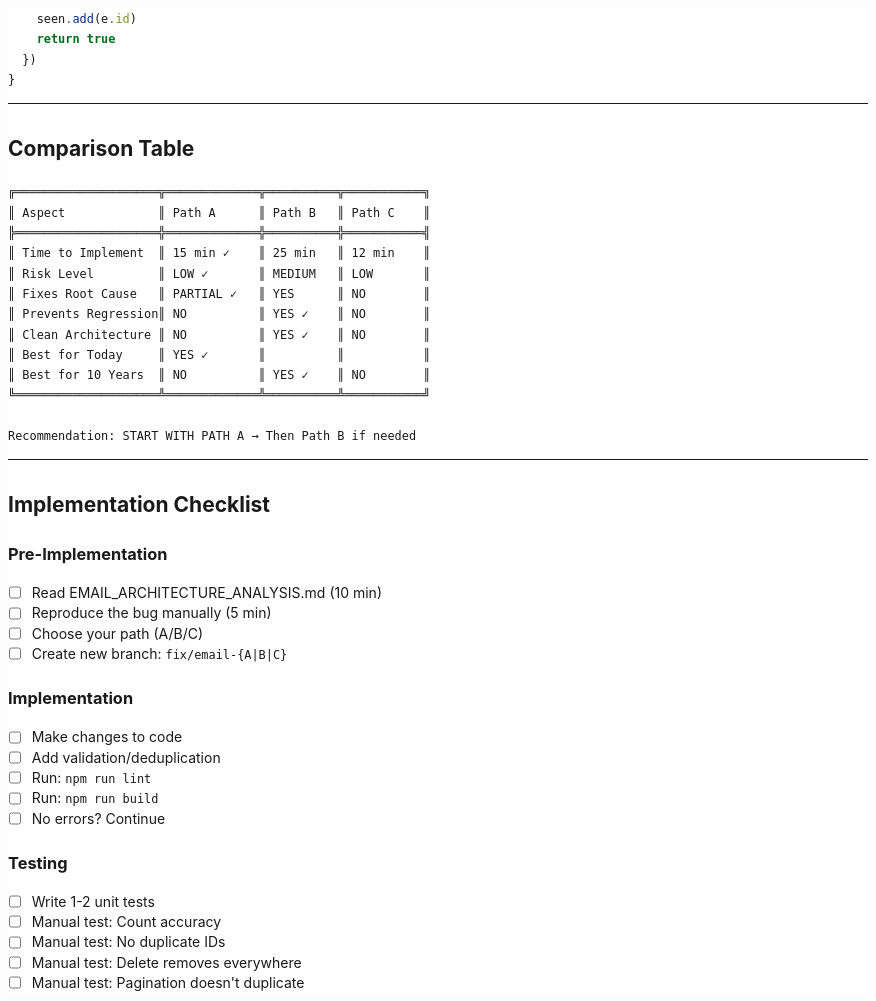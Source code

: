 ```typescript
    seen.add(e.id)
    return true
  })
}
```

---

## Comparison Table

```
╔════════════════════╦═════════════╦══════════╦═══════════╗
║ Aspect             ║ Path A      ║ Path B   ║ Path C    ║
╠════════════════════╬═════════════╬══════════╬═══════════╣
║ Time to Implement  ║ 15 min ✓    ║ 25 min   ║ 12 min    ║
║ Risk Level         ║ LOW ✓       ║ MEDIUM   ║ LOW       ║
║ Fixes Root Cause   ║ PARTIAL ✓   ║ YES      ║ NO        ║
║ Prevents Regression║ NO          ║ YES ✓    ║ NO        ║
║ Clean Architecture ║ NO          ║ YES ✓    ║ NO        ║
║ Best for Today     ║ YES ✓       ║          ║           ║
║ Best for 10 Years  ║ NO          ║ YES ✓    ║ NO        ║
╚════════════════════╩═════════════╩══════════╩═══════════╝

Recommendation: START WITH PATH A → Then Path B if needed
```

---

## Implementation Checklist

### Pre-Implementation
- [ ] Read EMAIL_ARCHITECTURE_ANALYSIS.md (10 min)
- [ ] Reproduce the bug manually (5 min)
- [ ] Choose your path (A/B/C)
- [ ] Create new branch: `fix/email-{A|B|C}`

### Implementation
- [ ] Make changes to code
- [ ] Add validation/deduplication
- [ ] Run: `npm run lint`
- [ ] Run: `npm run build`
- [ ] No errors? Continue

### Testing
- [ ] Write 1-2 unit tests
- [ ] Manual test: Count accuracy
- [ ] Manual test: No duplicate IDs
- [ ] Manual test: Delete removes everywhere
- [ ] Manual test: Pagination doesn't duplicate
